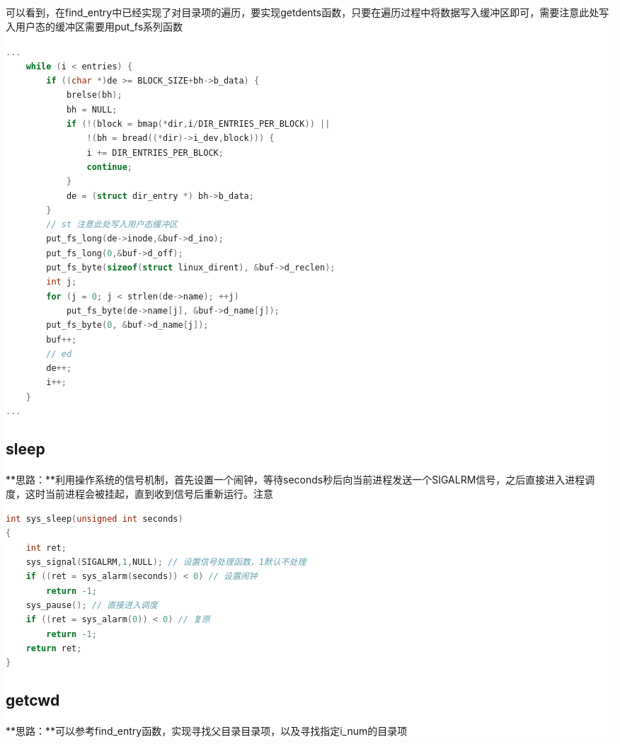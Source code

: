 可以看到，在find_entry中已经实现了对目录项的遍历，要实现getdents函数，只要在遍历过程中将数据写入缓冲区即可，需要注意此处写入用户态的缓冲区需要用put_fs系列函数

```C
...
	while (i < entries) {
		if ((char *)de >= BLOCK_SIZE+bh->b_data) {
			brelse(bh);
			bh = NULL;
			if (!(block = bmap(*dir,i/DIR_ENTRIES_PER_BLOCK)) ||
			    !(bh = bread((*dir)->i_dev,block))) {
				i += DIR_ENTRIES_PER_BLOCK;
				continue;
			}
			de = (struct dir_entry *) bh->b_data;
		}
		// st 注意此处写入用户态缓冲区
		put_fs_long(de->inode,&buf->d_ino);
		put_fs_long(0,&buf->d_off);
		put_fs_byte(sizeof(struct linux_dirent), &buf->d_reclen);
		int j;
		for (j = 0; j < strlen(de->name); ++j)
			put_fs_byte(de->name[j], &buf->d_name[j]);
		put_fs_byte(0, &buf->d_name[j]);
		buf++;
		// ed
		de++; 
		i++;
	}
...
```

## sleep

**思路：**利用操作系统的信号机制，首先设置一个闹钟，等待seconds秒后向当前进程发送一个SIGALRM信号，之后直接进入进程调度，这时当前进程会被挂起，直到收到信号后重新运行。注意

```C
int sys_sleep(unsigned int seconds)
{
	int ret;
	sys_signal(SIGALRM,1,NULL); // 设置信号处理函数，1默认不处理
	if ((ret = sys_alarm(seconds)) < 0) // 设置闹钟
		return -1;
	sys_pause(); // 直接进入调度
	if ((ret = sys_alarm(0)) < 0) // 复原
		return -1;
	return ret;
}
```

## getcwd

**思路：**可以参考find_entry函数，实现寻找父目录目录项，以及寻找指定i_num的目录项
